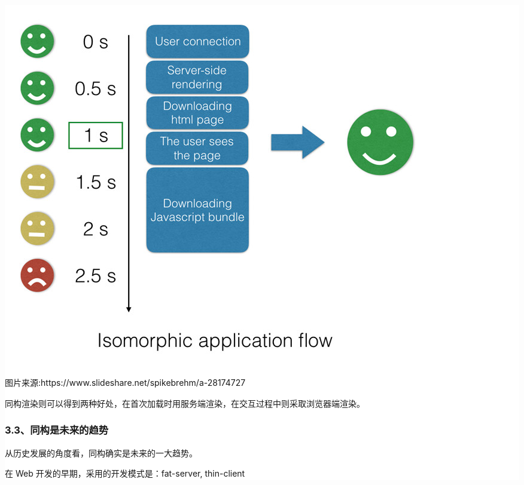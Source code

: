 ![IMVC](./img/04.jpg)
<p>图片来源:https://www.slideshare.net/spikebrehm/a-28174727</p>

同构渲染则可以得到两种好处，在首次加载时用服务端渲染，在交互过程中则采取浏览器端渲染。

### 3.3、同构是未来的趋势

从历史发展的角度看，同构确实是未来的一大趋势。

在 Web 开发的早期，采用的开发模式是：fat-server, thin-client
